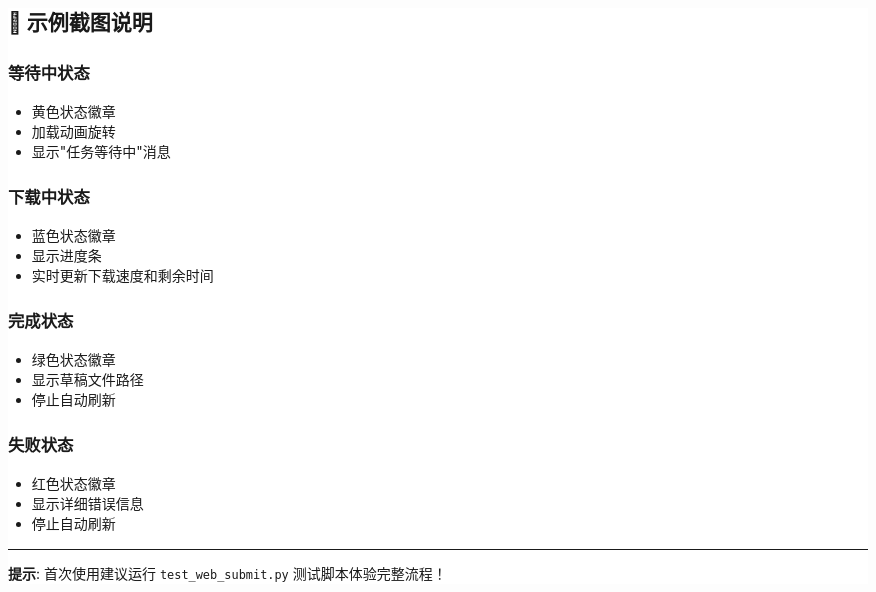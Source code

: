 ## 🎉 示例截图说明

### 等待中状态
- 黄色状态徽章
- 加载动画旋转
- 显示"任务等待中"消息

### 下载中状态
- 蓝色状态徽章
- 显示进度条
- 实时更新下载速度和剩余时间

### 完成状态
- 绿色状态徽章
- 显示草稿文件路径
- 停止自动刷新

### 失败状态
- 红色状态徽章
- 显示详细错误信息
- 停止自动刷新

---

**提示**: 首次使用建议运行 `test_web_submit.py` 测试脚本体验完整流程！
